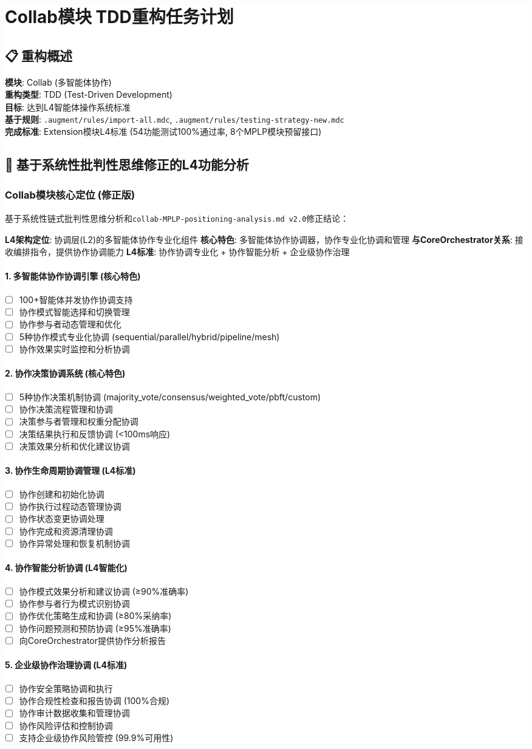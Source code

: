 # Collab模块 TDD重构任务计划

## 📋 **重构概述**

**模块**: Collab (多智能体协作)  
**重构类型**: TDD (Test-Driven Development)  
**目标**: 达到L4智能体操作系统标准  
**基于规则**: `.augment/rules/import-all.mdc`, `.augment/rules/testing-strategy-new.mdc`  
**完成标准**: Extension模块L4标准 (54功能测试100%通过率, 8个MPLP模块预留接口)

## 🎯 **基于系统性批判性思维修正的L4功能分析**

### **Collab模块核心定位 (修正版)**
基于系统性链式批判性思维分析和`collab-MPLP-positioning-analysis.md v2.0`修正结论：

**L4架构定位**: 协调层(L2)的多智能体协作专业化组件
**核心特色**: 多智能体协作协调器，协作专业化协调和管理
**与CoreOrchestrator关系**: 接收编排指令，提供协作协调能力
**L4标准**: 协作协调专业化 + 协作智能分析 + 企业级协作治理

#### **1. 多智能体协作协调引擎 (核心特色)**
- [ ] 100+智能体并发协作协调支持
- [ ] 协作模式智能选择和切换管理
- [ ] 协作参与者动态管理和优化
- [ ] 5种协作模式专业化协调 (sequential/parallel/hybrid/pipeline/mesh)
- [ ] 协作效果实时监控和分析协调

#### **2. 协作决策协调系统 (核心特色)**
- [ ] 5种协作决策机制协调 (majority_vote/consensus/weighted_vote/pbft/custom)
- [ ] 协作决策流程管理和协调
- [ ] 决策参与者管理和权重分配协调
- [ ] 决策结果执行和反馈协调 (<100ms响应)
- [ ] 决策效果分析和优化建议协调

#### **3. 协作生命周期协调管理 (L4标准)**
- [ ] 协作创建和初始化协调
- [ ] 协作执行过程动态管理协调
- [ ] 协作状态变更协调处理
- [ ] 协作完成和资源清理协调
- [ ] 协作异常处理和恢复机制协调

#### **4. 协作智能分析协调 (L4智能化)**
- [ ] 协作模式效果分析和建议协调 (≥90%准确率)
- [ ] 协作参与者行为模式识别协调
- [ ] 协作优化策略生成和协调 (≥80%采纳率)
- [ ] 协作问题预测和预防协调 (≥95%准确率)
- [ ] 向CoreOrchestrator提供协作分析报告

#### **5. 企业级协作治理协调 (L4标准)**
- [ ] 协作安全策略协调和执行
- [ ] 协作合规性检查和报告协调 (100%合规)
- [ ] 协作审计数据收集和管理协调
- [ ] 协作风险评估和控制协调
- [ ] 支持企业级协作风险管控 (99.9%可用性)
